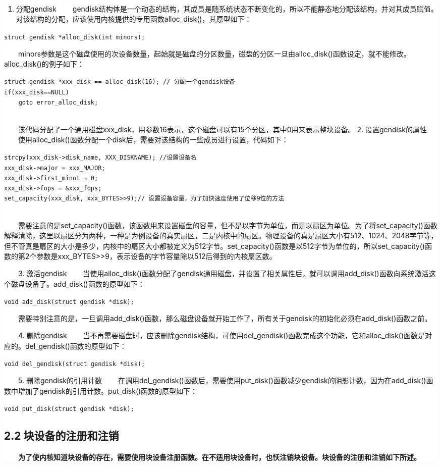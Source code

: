 1. 分配gendisk
&emsp;&emsp;gendisk结构体是一个动态的结构，其成员是随系统状态不断变化的，所以不能静态地分配该结构，并对其成员赋值。对该结构的分配，应该使用内核提供的专用函数alloc_disk()，其原型如下：
```
struct gendisk *alloc_disk(int minors);
```
&emsp;&emsp;minors参数是这个磁盘使用的次设备数量，起始就是磁盘的分区数量，磁盘的分区一旦由alloc_disk()函数设定，就不能修改。alloc_disk()的例子如下：

```
struct gendisk *xxx_disk == alloc_disk(16); // 分配一个gendisk设备
if(xxx_disk==NULL)
	goto error_alloc_disk;
	
```
&emsp;&emsp;该代码分配了一个通用磁盘xxx_disk，用参数16表示，这个磁盘可以有15个分区，其中0用来表示整块设备。
2. 设置gendisk的属性
&emsp;&emsp;使用alloc_disk()函数分配一个disk后，需要对该结构的一些成员进行设置，代码如下：
```
strcpy(xxx_disk->disk_name, XXX_DISKNAME); //设置设备名
xxx_disk->major = xxx_MAJOR;
xxx_disk->first_minot = 0;
xxx_disk->fops = &xxx_fops;
set_capacity(xxx_disk, xxx_BYTES>>9);// 设置设备容量，为了加快速度使用了位移9位的方法


```
&emsp;&emsp;需要注意的是set_capacity()函数，该函数用来设置磁盘的容量，但不是以字节为单位，而是以扇区为单位。为了将set_capacity()函数解释清除，这里以扇区分为两种，一种是为例设备的真实扇区，二是内核中的扇区。物理设备的真是扇区大小有512、1024、2048字节等，但不管真是扇区的大小是多少，内核中的扇区大小都被定义为512字节。set_capacity()函数是以512字节为单位的，所以set_capacity()函数的第2个参数是xxx_BYTES>>9，表示设备的字节容量除以512后得到的内核扇区数。

&emsp;&emsp;3. 激活gendisk
&emsp;&emsp;当使用alloc_disk()函数分配了gendisk通用磁盘，并设置了相关属性后，就可以调用add_disk()函数向系统激活这个磁盘设备了。add_disk()函数的原型如下：
```
void add_disk(struct gendisk *disk);
```
&emsp;&emsp;需要特别注意的是，一旦调用add_disk()函数，那么磁盘设备就开始工作了，所有关于gendisk的初始化必须在add_disk()函数之前。

&emsp;&emsp;4. 删除gendisk
&emsp;&emsp;当不再需要磁盘时，应该删除gendisk结构，可使用del_gendisk()函数完成这个功能，它和alloc_disk()函数是对应的。del_gendisk()函数的原型如下：
```
void del_gendisk(struct gendisk *disk);
```

&emsp;&emsp;5. 删除gendisk的引用计数
&emsp;&emsp;在调用del_gendisk()函数后，需要使用put_disk()函数减少gendisk的阴影计数，因为在add_disk()函数中增加了gendisk的引用计数。put_disk()函数的原型如下：
```
void put_disk(struct gendisk *disk);
```

2.2 块设备的注册和注销
--
&emsp;&emsp;**为了使内核知道块设备的存在，需要使用块设备注册函数。在不适用块设备时，也㤇注销块设备。块设备的注册和注销如下所述。**
